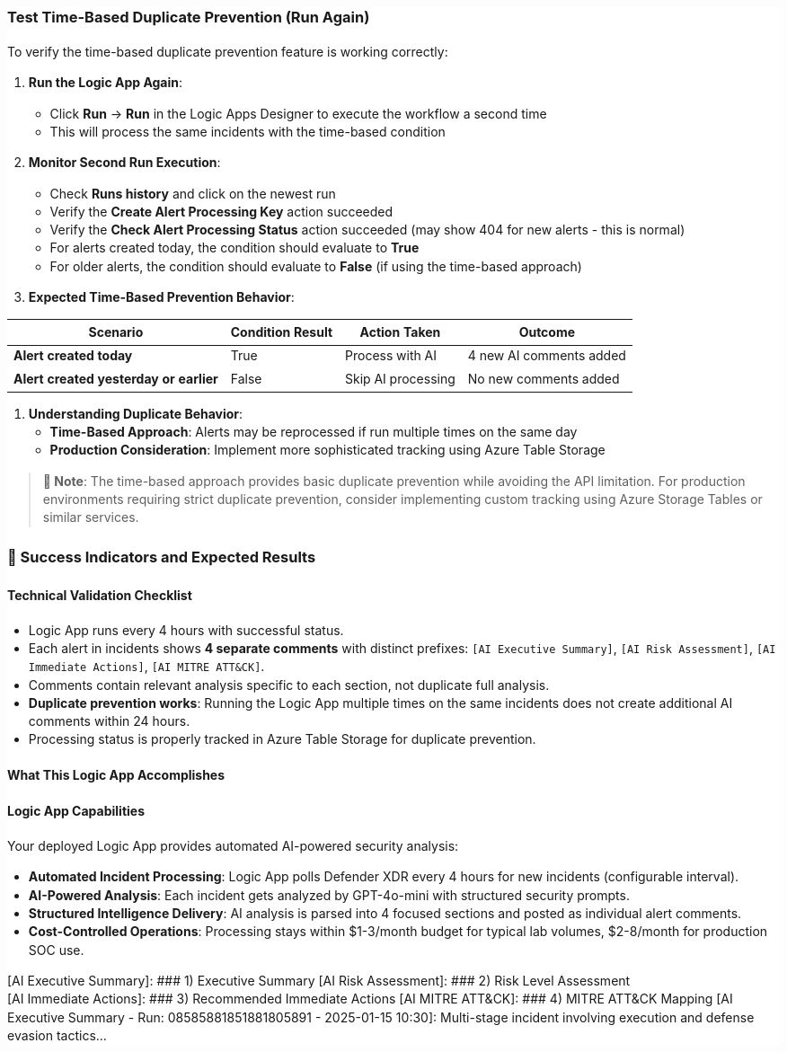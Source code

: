 ### Test Time-Based Duplicate Prevention (Run Again)

To verify the time-based duplicate prevention feature is working correctly:

1. **Run the Logic App Again**:
   - Click **Run** → **Run** in the Logic Apps Designer to execute the workflow a second time
   - This will process the same incidents with the time-based condition

2. **Monitor Second Run Execution**:
   - Check **Runs history** and click on the newest run
   - Verify the **Create Alert Processing Key** action succeeded
   - Verify the **Check Alert Processing Status** action succeeded (may show 404 for new alerts - this is normal)
   - For alerts created today, the condition should evaluate to **True**
   - For older alerts, the condition should evaluate to **False** (if using the time-based approach)

3. **Expected Time-Based Prevention Behavior**:

| Scenario | Condition Result | Action Taken | Outcome |
|----------|------------------|--------------|---------|
| **Alert created today** | True | Process with AI | 4 new AI comments added |
| **Alert created yesterday or earlier** | False | Skip AI processing | No new comments added |

1. **Understanding Duplicate Behavior**:
   - **Time-Based Approach**: Alerts may be reprocessed if run multiple times on the same day
   - **Production Consideration**: Implement more sophisticated tracking using Azure Table Storage

> **📝 Note**: The time-based approach provides basic duplicate prevention while avoiding the API limitation. For production environments requiring strict duplicate prevention, consider implementing custom tracking using Azure Storage Tables or similar services.

### **🎉 Success Indicators and Expected Results**

#### **Technical Validation Checklist**

- Logic App runs every 4 hours with successful status.
- Each alert in incidents shows **4 separate comments** with distinct prefixes: `[AI Executive Summary]`, `[AI Risk Assessment]`, `[AI Immediate Actions]`, `[AI MITRE ATT&CK]`.
- Comments contain relevant analysis specific to each section, not duplicate full analysis.
- **Duplicate prevention works**: Running the Logic App multiple times on the same incidents does not create additional AI comments within 24 hours.
- Processing status is properly tracked in Azure Table Storage for duplicate prevention.

#### **What This Logic App Accomplishes**

#### Logic App Capabilities

Your deployed Logic App provides automated AI-powered security analysis:

- **Automated Incident Processing**: Logic App polls Defender XDR every 4 hours for new incidents (configurable interval).
- **AI-Powered Analysis**: Each incident gets analyzed by GPT-4o-mini with structured security prompts.
- **Structured Intelligence Delivery**: AI analysis is parsed into 4 focused sections and posted as individual alert comments.
- **Cost-Controlled Operations**: Processing stays within $1-3/month budget for typical lab volumes, $2-8/month for production SOC use.


[AI Executive Summary]: ### 1) Executive Summary
[AI Risk Assessment]: ### 2) Risk Level Assessment  
[AI Immediate Actions]: ### 3) Recommended Immediate Actions
[AI MITRE ATT&CK]: ### 4) MITRE ATT&CK Mapping
[AI Executive Summary - Run: 08585881851881805891 - 2025-01-15 10:30]: Multi-stage incident involving execution and defense evasion tactics...